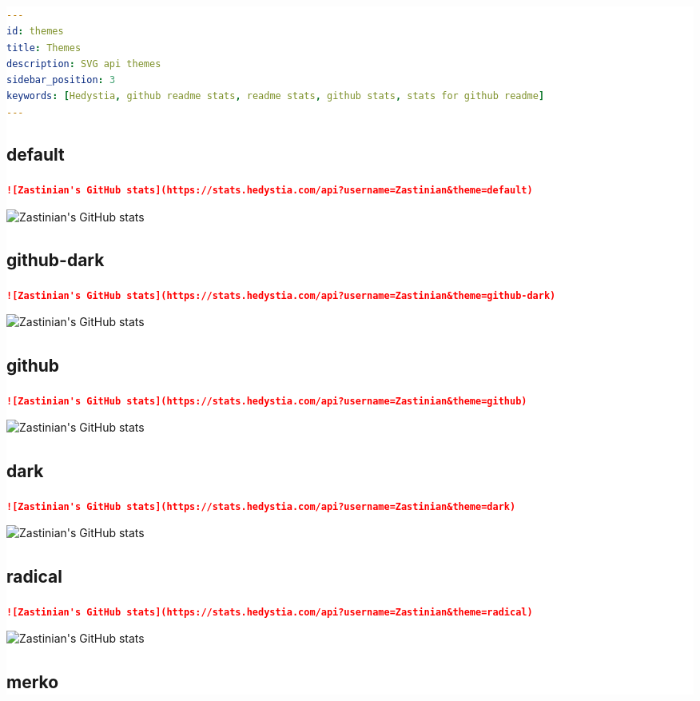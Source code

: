 ```yaml
---
id: themes
title: Themes
description: SVG api themes
sidebar_position: 3
keywords: [Hedystia, github readme stats, readme stats, github stats, stats for github readme]
---
```


## default

```md
![Zastinian's GitHub stats](https://stats.hedystia.com/api?username=Zastinian&theme=default)
```

![Zastinian's GitHub stats](https://stats.hedystia.com/api?username=Zastinian&theme=default)

## github-dark

```md
![Zastinian's GitHub stats](https://stats.hedystia.com/api?username=Zastinian&theme=github-dark)
```

![Zastinian's GitHub stats](https://stats.hedystia.com/api?username=Zastinian&theme=github-dark)

## github

```md
![Zastinian's GitHub stats](https://stats.hedystia.com/api?username=Zastinian&theme=github)
```

![Zastinian's GitHub stats](https://stats.hedystia.com/api?username=Zastinian&theme=github)

## dark

```md
![Zastinian's GitHub stats](https://stats.hedystia.com/api?username=Zastinian&theme=dark)
```

![Zastinian's GitHub stats](https://stats.hedystia.com/api?username=Zastinian&theme=dark)

## radical

```md
![Zastinian's GitHub stats](https://stats.hedystia.com/api?username=Zastinian&theme=radical)
```

![Zastinian's GitHub stats](https://stats.hedystia.com/api?username=Zastinian&theme=radical)

## merko
